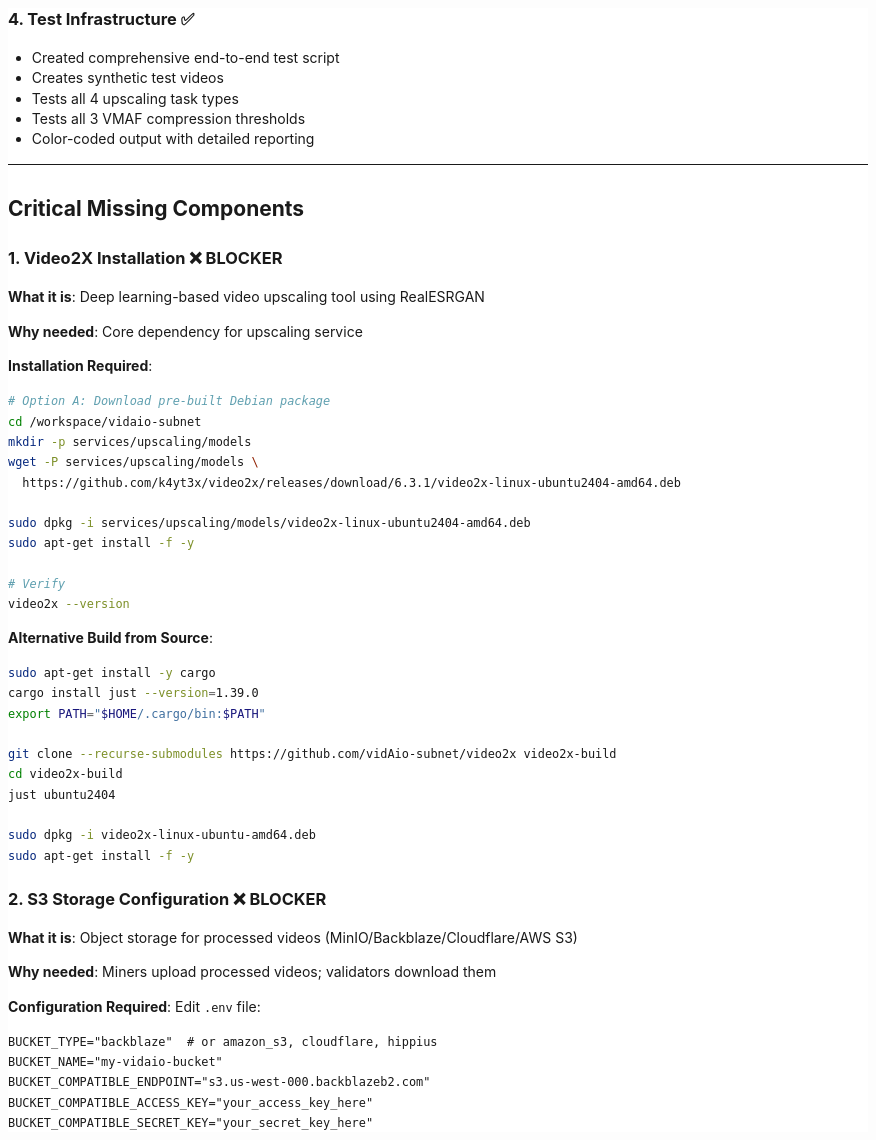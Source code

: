 ### 4. Test Infrastructure ✅
- Created comprehensive end-to-end test script
- Creates synthetic test videos
- Tests all 4 upscaling task types
- Tests all 3 VMAF compression thresholds
- Color-coded output with detailed reporting

---

## Critical Missing Components

### 1. Video2X Installation ❌ **BLOCKER**

**What it is**: Deep learning-based video upscaling tool using RealESRGAN

**Why needed**: Core dependency for upscaling service

**Installation Required**:
```bash
# Option A: Download pre-built Debian package
cd /workspace/vidaio-subnet
mkdir -p services/upscaling/models
wget -P services/upscaling/models \
  https://github.com/k4yt3x/video2x/releases/download/6.3.1/video2x-linux-ubuntu2404-amd64.deb

sudo dpkg -i services/upscaling/models/video2x-linux-ubuntu2404-amd64.deb
sudo apt-get install -f -y

# Verify
video2x --version
```

**Alternative Build from Source**:
```bash
sudo apt-get install -y cargo
cargo install just --version=1.39.0
export PATH="$HOME/.cargo/bin:$PATH"

git clone --recurse-submodules https://github.com/vidAio-subnet/video2x video2x-build
cd video2x-build
just ubuntu2404

sudo dpkg -i video2x-linux-ubuntu-amd64.deb
sudo apt-get install -f -y
```

### 2. S3 Storage Configuration ❌ **BLOCKER**

**What it is**: Object storage for processed videos (MinIO/Backblaze/Cloudflare/AWS S3)

**Why needed**: Miners upload processed videos; validators download them

**Configuration Required**:
Edit `.env` file:
```env
BUCKET_TYPE="backblaze"  # or amazon_s3, cloudflare, hippius
BUCKET_NAME="my-vidaio-bucket"
BUCKET_COMPATIBLE_ENDPOINT="s3.us-west-000.backblazeb2.com"
BUCKET_COMPATIBLE_ACCESS_KEY="your_access_key_here"
BUCKET_COMPATIBLE_SECRET_KEY="your_secret_key_here"
```
